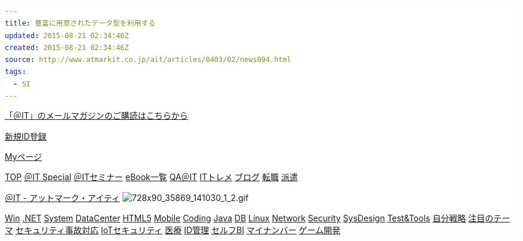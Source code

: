 ```yaml
---
title: 豊富に用意されたデータ型を利用する
updated: 2015-08-21 02:34:46Z
created: 2015-08-21 02:34:46Z
source: http://www.atmarkit.co.jp/ait/articles/0403/02/news094.html
tags:
  - SI
---
```


[「＠IT」のメールマガジンのご購読はこちらから](http://dlv.itmedia.jp/rd/v1/j/on/c/chsm=92,70f3fe5f/2075501517/COIDP1/152933/300745498.510103089.620080902/730093274/103578/2075501517:COIDP1:*/l/sp=0;/g/B:aHR0cDovL3d3dy5hdG1hcmtpdC5jby5qcC9haXQvc3VidG9wL2luZm8vbHAvYWl0X25ldy5odG1s)

[新規ID登録](http://dlv.itmedia.jp/rd/v1/j/on/c/chsm=92,c2a601f7/2075501517/COIDP2/144301/300745496.510103087.620073132/730093272/103580/2075501517:COIDP2:*/l/sp=0;/g/B:aHR0cDovL3d3dy5hdG1hcmtpdC5jby5qcC9haXQvc3VidG9wL2luZm8vbHAvYWl0X25ldy5odG1s)

[Myページ](http://dlv.itmedia.jp/rd/v1/j/on/c/chsm=92,6fa93567/2075501517/COIDP3/144302/300745497.510103088.620073133/730093273/103579/2075501517:COIDP3:*/l/sp=0;/g/B:aHR0cHM6Ly9pZC5pdG1lZGlhLmpwL2xvZ2luP2xjPWRmNDg2NWZjYTFmMTU5MTYyNTU3MzU5ZWY5NjdmOTUwMjA4N2Y1NzUyN2IwZTAzMGUxMzk5MzNlNTRmMzA2MWU)

[TOP](http://www.atmarkit.co.jp/)
[＠IT Special](http://www.atmarkit.co.jp/ait/subtop/features/special/)
[＠ITセミナー](http://www.atmarkit.co.jp/ait/subtop/features/seminar/)
[eBook一覧](http://www.atmarkit.co.jp/ait/kw/atmarkit_ebook.html)
[QA＠IT](http://qa.atmarkit.co.jp/)
[ITトレメ](http://jibun.atmarkit.co.jp/scenter/ittrain/)
[ブログ](http://el.jibun.atmarkit.co.jp/)
[転職](http://www.atmarkit.co.jp/job/jc/)
[派遣](http://www.atmarkit.co.jp/job/jt/aud/index.php)

[＠IT - アットマーク・アイティ](http://www.atmarkit.co.jp/)
     ![728x90_35869_141030_1_2.gif](../_resources/728x90_35869_141030_1_2.gif)

[Win](http://www.atmarkit.co.jp/ait/subtop/win/)
[.NET](http://www.atmarkit.co.jp/ait/subtop/dotnet/)
[System](http://www.atmarkit.co.jp/ait/subtop/sys/)
[DataCenter](http://www.atmarkit.co.jp/ait/subtop/server/)
[HTML5](http://www.atmarkit.co.jp/ait/subtop/ux/)
[Mobile](http://www.atmarkit.co.jp/ait/subtop/smart/)
[Coding](http://www.atmarkit.co.jp/ait/subtop/coding/)
[Java](http://www.atmarkit.co.jp/ait/subtop/java/)
[DB](http://www.atmarkit.co.jp/ait/subtop/db/)
[Linux](http://www.atmarkit.co.jp/ait/subtop/linux/)
[Network](http://www.atmarkit.co.jp/ait/subtop/network/)
[Security](http://www.atmarkit.co.jp/ait/subtop/security/)
[SysDesign](http://www.atmarkit.co.jp/ait/subtop/systemdesign/)
[Test&Tools](http://www.atmarkit.co.jp/ait/subtop/testtools/)
[自分戦略](http://www.atmarkit.co.jp/ait/subtop/jibun/)
[注目のテーマ](http://www.atmarkit.co.jp/ait/articles/0403/02/news094.html#)
[セキュリティ事故対応](http://www.atmarkit.co.jp/ait/subtop/features/ait/ir.html)
[IoTセキュリティ](http://www.atmarkit.co.jp/ait/subtop/features/ait/iotsec.html)
[医療](http://www.atmarkit.co.jp/ait/subtop/features/smart/health_medical.html)
[ID管理](http://www.atmarkit.co.jp/ait/subtop/features/kwd/cloud_mobile_id.html)
[セルフBI](http://www.atmarkit.co.jp/ait/subtop/features/kwd/dataanalytics.html)
[マイナンバー](http://www.atmarkit.co.jp/ait/subtop/features/ait/mynumber.html)
[ゲーム開発](http://www.atmarkit.co.jp/ait/subtop/features/kwd/gamedev.html)
